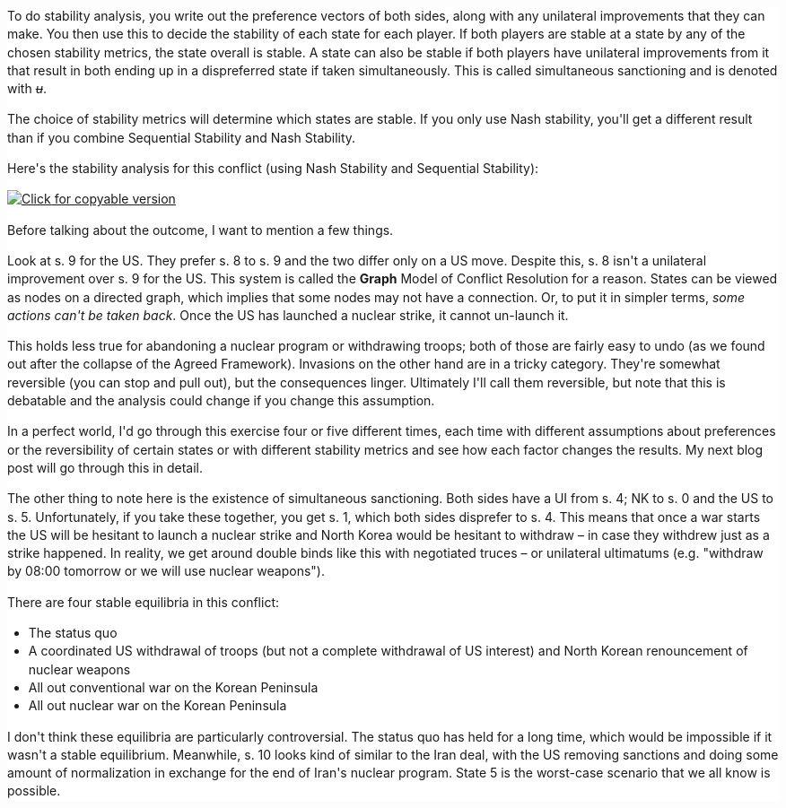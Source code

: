 To do stability analysis, you write out the preference vectors of both sides, along with any unilateral improvements that they can make. You then use this to decide the stability of each state for each player. If both players are stable at a state by any of the chosen stability metrics, the state overall is stable. A state can also be stable if both players have unilateral improvements from it that result in both ending up in a dispreferred state if taken simultaneously. This is called simultaneous sanctioning and is denoted with <em><span style="text-decoration: line-through;">u</span></em>.

The choice of stability metrics will determine which states are stable. If you only use Nash stability, you'll get a different result than if you combine Sequential Stability and Nash Stability.

Here's the stability analysis for this conflict (using Nash Stability and Sequential Stability):

<a href="https://docs.google.com/spreadsheets/d/e/2PACX-1vTjttRSZb7OBVQkBfnbIteauFNSJpppVXrJbkEwSJmoKXkrE7SuNKEVvBD17KLTwFgTbz6R44YYoWFF/pubhtml#"><img class="alignnone wp-image-578 size-medium_large" src="https://socratic-form-microscopy.com/wp-content/uploads/overall_stability_v5-768x316.png" alt="Click for copyable version" width="768" height="316" /></a>

Before talking about the outcome, I want to mention a few things.

Look at s. 9 for the US. They prefer s. 8 to s. 9 and the two differ only on a US move. Despite this, s. 8 isn't a unilateral improvement over s. 9 for the US. This system is called the <strong>Graph</strong> Model of Conflict Resolution for a reason. States can be viewed as nodes on a directed graph, which implies that some nodes may not have a connection. Or, to put it in simpler terms, <em>some actions can't be taken back</em>. Once the US has launched a nuclear strike, it cannot un-launch it.

This holds less true for abandoning a nuclear program or withdrawing troops; both of those are fairly easy to undo (as we found out after the collapse of the Agreed Framework). Invasions on the other hand are in a tricky category. They're somewhat reversible (you can stop and pull out), but the consequences linger. Ultimately I'll call them reversible, but note that this is debatable and the analysis could change if you change this assumption.

In a perfect world, I'd go through this exercise four or five different times, each time with different assumptions about preferences or the reversibility of certain states or with different stability metrics and see how each factor changes the results. My next blog post will go through this in detail.

The other thing to note here is the existence of simultaneous sanctioning. Both sides have a UI from s. 4; NK to s. 0 and the US to s. 5. Unfortunately, if you take these together, you get s. 1, which both sides disprefer to s. 4. This means that once a war starts the US will be hesitant to launch a nuclear strike and North Korea would be hesitant to withdraw – in case they withdrew just as a strike happened. In reality, we get around double binds like this with negotiated truces – or unilateral ultimatums (e.g. "withdraw by 08:00 tomorrow or we will use nuclear weapons").

There are four stable equilibria in this conflict:

<ul>
 	<li>The status quo</li>
 	<li>A coordinated US withdrawal of troops (but not a complete withdrawal of US interest) and North Korean renouncement of nuclear weapons</li>
 	<li>All out conventional war on the Korean Peninsula</li>
 	<li>All out nuclear war on the Korean Peninsula</li>
</ul>
I don't think these equilibria are particularly controversial. The status quo has held for a long time, which would be impossible if it wasn't a stable equilibrium. Meanwhile, s. 10 looks kind of similar to the Iran deal, with the US removing sanctions and doing some amount of normalization in exchange for the end of Iran's nuclear program. State 5 is the worst-case scenario that we all know is possible.
